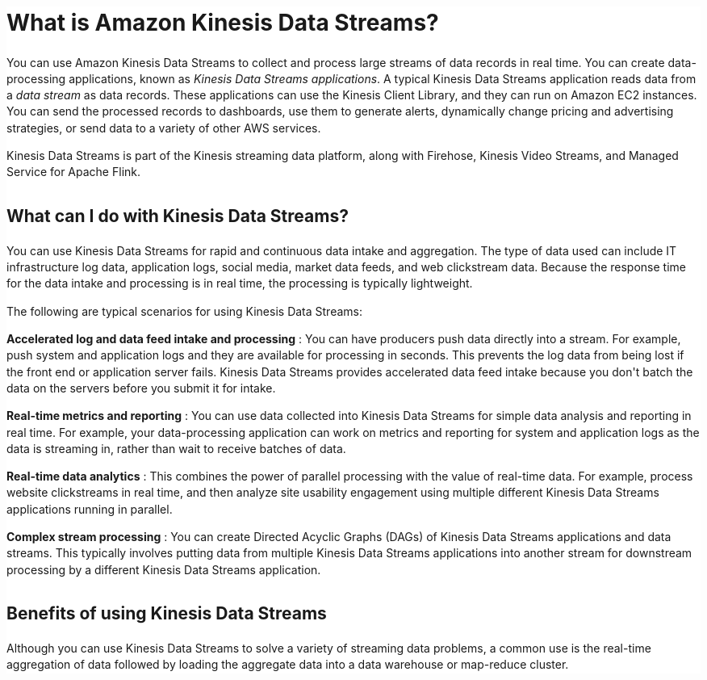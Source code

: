 # What is Amazon Kinesis Data Streams?

You can use Amazon Kinesis Data Streams to collect and process large streams of data records in real time. You
can create data-processing applications, known as *Kinesis Data Streams applications*. A
typical Kinesis Data Streams application reads data from a *data stream* as data
records. These applications can use the Kinesis Client Library, and they can run on Amazon EC2
instances. You can send the processed records to dashboards, use them to generate alerts,
dynamically change pricing and advertising strategies, or send data to a variety of other
AWS services.

Kinesis Data Streams is part of the Kinesis streaming data platform, along with Firehose, Kinesis Video Streams, and Managed Service for Apache Flink.

## What can I do with Kinesis Data Streams?

You can use Kinesis Data Streams for rapid and continuous data intake and aggregation. The type of
data used can include IT infrastructure log data, application logs, social media, market
data feeds, and web clickstream data. Because the response time for the data intake and
processing is in real time, the processing is typically lightweight.

The following are typical scenarios for using Kinesis Data Streams:

**Accelerated log and data feed intake and processing**
:   You can have producers push data directly into a stream. For example, push
    system and application logs and they are available for processing in
    seconds. This prevents the log data from being lost if the front end or
    application server fails. Kinesis Data Streams provides accelerated data feed intake
    because you don't batch the data on the servers before you submit it for
    intake.

**Real-time metrics and reporting**
:   You can use data collected into Kinesis Data Streams for simple data analysis and
    reporting in real time. For example, your data-processing application can
    work on metrics and reporting for system and application logs as the data is
    streaming in, rather than wait to receive batches of data.

**Real-time data analytics**
:   This combines the power of parallel processing with the value of real-time
    data. For example, process website clickstreams in real time, and then
    analyze site usability engagement using multiple different Kinesis Data Streams
    applications running in parallel.

**Complex stream processing**
:   You can create Directed Acyclic Graphs (DAGs) of Kinesis Data Streams applications and
    data streams. This typically involves putting data from multiple Kinesis Data Streams
    applications into another stream for downstream processing by a different
    Kinesis Data Streams application.

## Benefits of using Kinesis Data Streams

Although you can use Kinesis Data Streams to solve a variety of streaming data problems, a common use
is the real-time aggregation of data followed by loading the aggregate data into a data
warehouse or map-reduce cluster.
